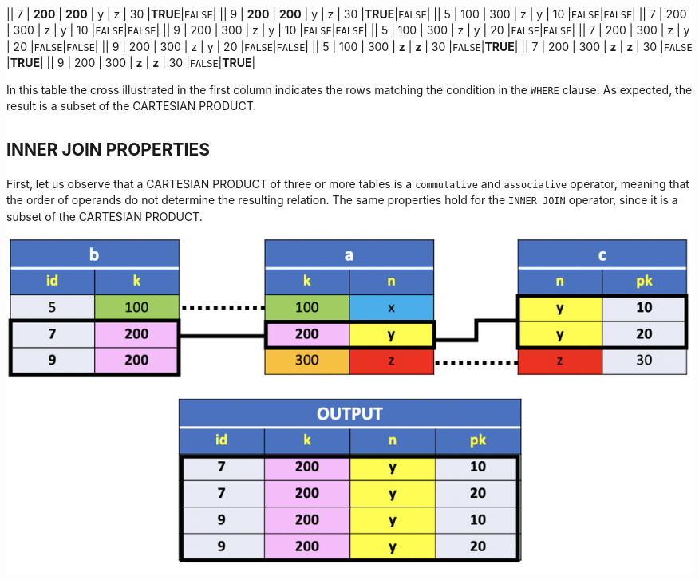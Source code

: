 || 7  | **200** | **200** | y  | z  | 30    |**TRUE**|`FALSE`|
|| 9  | **200** | **200** | y  | z  | 30    |**TRUE**|`FALSE`|
|| 5  | 100 | 300 | z  | y  | 10    |`FALSE`|`FALSE`|
|| 7  | 200 | 300 | z  | y  | 10    |`FALSE`|`FALSE`|
|| 9  | 200 | 300 | z  | y  | 10    |`FALSE`|`FALSE`|
|| 5  | 100 | 300 | z  | y  | 20    |`FALSE`|`FALSE`|
|| 7  | 200 | 300 | z  | y  | 20    |`FALSE`|`FALSE`|
|| 9  | 200 | 300 | z  | y  | 20    |`FALSE`|`FALSE`|
|| 5  | 100 | 300 | **z**  | **z**  | 30    |`FALSE`|**TRUE**|
|| 7  | 200 | 300 | **z**  | **z**  | 30    |`FALSE`|**TRUE**|
|| 9  | 200 | 300 | **z**  | **z**  | 30    |`FALSE`|**TRUE**|


In this table the cross illustrated in the first column indicates the rows matching the condition in the `WHERE` clause. As expected, the result is a subset of the CARTESIAN PRODUCT.


## INNER JOIN PROPERTIES

First, let us observe that a CARTESIAN PRODUCT of three or more tables is a `commutative` and `associative` operator, meaning that the order of operands do not determine the resulting relation. The same properties hold for the `INNER JOIN` operator, since it is a subset of the CARTESIAN PRODUCT.

![multi join example](./images/52_multijoin.png)
